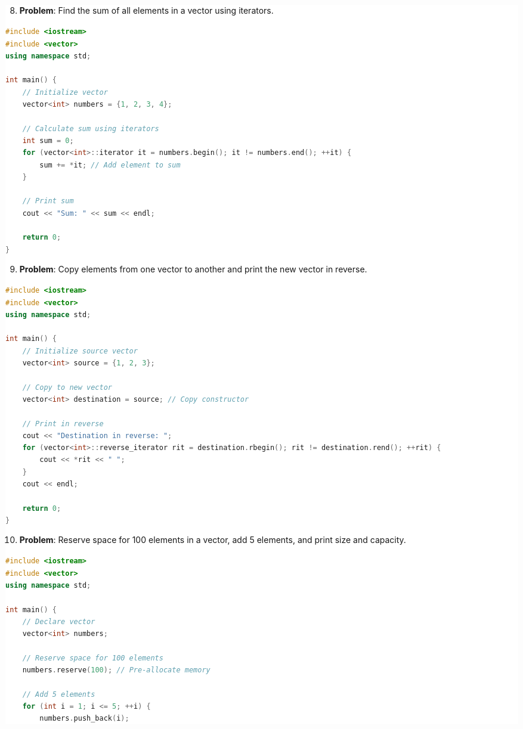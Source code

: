 8. **Problem**: Find the sum of all elements in a vector using iterators.  
```cpp
#include <iostream>
#include <vector>
using namespace std;

int main() {
    // Initialize vector
    vector<int> numbers = {1, 2, 3, 4};

    // Calculate sum using iterators
    int sum = 0;
    for (vector<int>::iterator it = numbers.begin(); it != numbers.end(); ++it) {
        sum += *it; // Add element to sum
    }

    // Print sum
    cout << "Sum: " << sum << endl;

    return 0;
}
```

9. **Problem**: Copy elements from one vector to another and print the new vector in reverse.  
```cpp
#include <iostream>
#include <vector>
using namespace std;

int main() {
    // Initialize source vector
    vector<int> source = {1, 2, 3};

    // Copy to new vector
    vector<int> destination = source; // Copy constructor

    // Print in reverse
    cout << "Destination in reverse: ";
    for (vector<int>::reverse_iterator rit = destination.rbegin(); rit != destination.rend(); ++rit) {
        cout << *rit << " ";
    }
    cout << endl;

    return 0;
}
```

10. **Problem**: Reserve space for 100 elements in a vector, add 5 elements, and print size and capacity.  
```cpp
#include <iostream>
#include <vector>
using namespace std;

int main() {
    // Declare vector
    vector<int> numbers;

    // Reserve space for 100 elements
    numbers.reserve(100); // Pre-allocate memory

    // Add 5 elements
    for (int i = 1; i <= 5; ++i) {
        numbers.push_back(i);
```